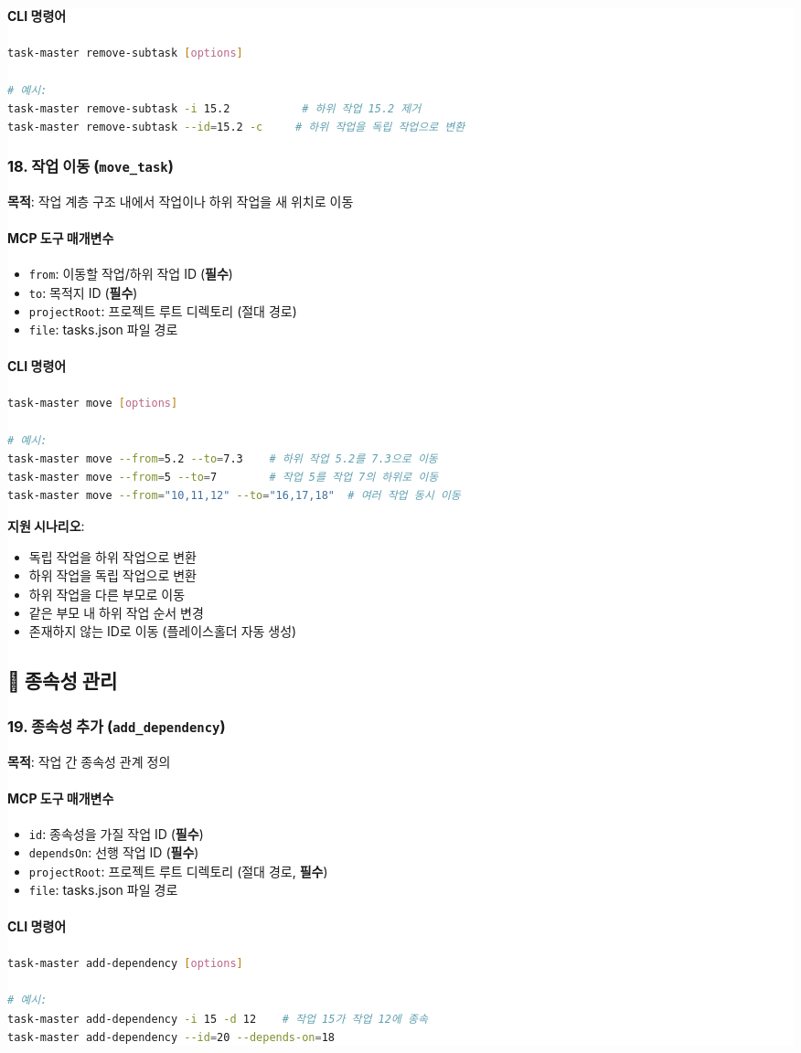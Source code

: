 #### CLI 명령어
```bash
task-master remove-subtask [options]

# 예시:
task-master remove-subtask -i 15.2           # 하위 작업 15.2 제거
task-master remove-subtask --id=15.2 -c     # 하위 작업을 독립 작업으로 변환
```

### 18. 작업 이동 (`move_task`)

**목적**: 작업 계층 구조 내에서 작업이나 하위 작업을 새 위치로 이동

#### MCP 도구 매개변수
- `from`: 이동할 작업/하위 작업 ID (**필수**)
- `to`: 목적지 ID (**필수**)
- `projectRoot`: 프로젝트 루트 디렉토리 (절대 경로)
- `file`: tasks.json 파일 경로

#### CLI 명령어
```bash
task-master move [options]

# 예시:
task-master move --from=5.2 --to=7.3    # 하위 작업 5.2를 7.3으로 이동
task-master move --from=5 --to=7        # 작업 5를 작업 7의 하위로 이동
task-master move --from="10,11,12" --to="16,17,18"  # 여러 작업 동시 이동
```

**지원 시나리오**:
- 독립 작업을 하위 작업으로 변환
- 하위 작업을 독립 작업으로 변환
- 하위 작업을 다른 부모로 이동
- 같은 부모 내 하위 작업 순서 변경
- 존재하지 않는 ID로 이동 (플레이스홀더 자동 생성)

## 🔗 종속성 관리

### 19. 종속성 추가 (`add_dependency`)

**목적**: 작업 간 종속성 관계 정의

#### MCP 도구 매개변수
- `id`: 종속성을 가질 작업 ID (**필수**)
- `dependsOn`: 선행 작업 ID (**필수**)
- `projectRoot`: 프로젝트 루트 디렉토리 (절대 경로, **필수**)
- `file`: tasks.json 파일 경로

#### CLI 명령어
```bash
task-master add-dependency [options]

# 예시:
task-master add-dependency -i 15 -d 12    # 작업 15가 작업 12에 종속
task-master add-dependency --id=20 --depends-on=18
```
